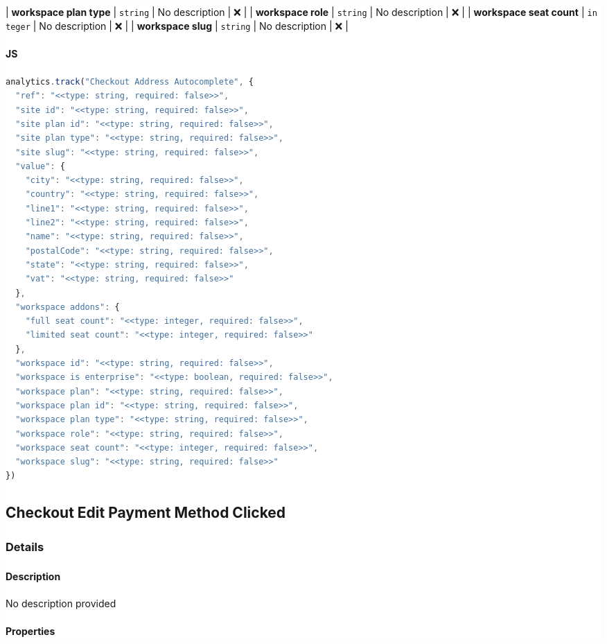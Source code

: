 | **workspace plan type** | `string` | No description | ❌ |
| **workspace role** | `string` | No description | ❌ |
| **workspace seat count** | `integer` | No description | ❌ |
| **workspace slug** | `string` | No description | ❌ |
#### **JS**

```javascript
analytics.track("Checkout Address Autocomplete", {
  "ref": "<<type: string, required: false>>",
  "site id": "<<type: string, required: false>>",
  "site plan id": "<<type: string, required: false>>",
  "site plan type": "<<type: string, required: false>>",
  "site slug": "<<type: string, required: false>>",
  "value": {
    "city": "<<type: string, required: false>>",
    "country": "<<type: string, required: false>>",
    "line1": "<<type: string, required: false>>",
    "line2": "<<type: string, required: false>>",
    "name": "<<type: string, required: false>>",
    "postalCode": "<<type: string, required: false>>",
    "state": "<<type: string, required: false>>",
    "vat": "<<type: string, required: false>>"
  },
  "workspace addons": {
    "full seat count": "<<type: integer, required: false>>",
    "limited seat count": "<<type: integer, required: false>>"
  },
  "workspace id": "<<type: string, required: false>>",
  "workspace is enterprise": "<<type: boolean, required: false>>",
  "workspace plan": "<<type: string, required: false>>",
  "workspace plan id": "<<type: string, required: false>>",
  "workspace plan type": "<<type: string, required: false>>",
  "workspace role": "<<type: string, required: false>>",
  "workspace seat count": "<<type: integer, required: false>>",
  "workspace slug": "<<type: string, required: false>>"
})
```






## Checkout Edit Payment Method Clicked


### **Details**

#### **Description**

No description provided
#### **Properties**
